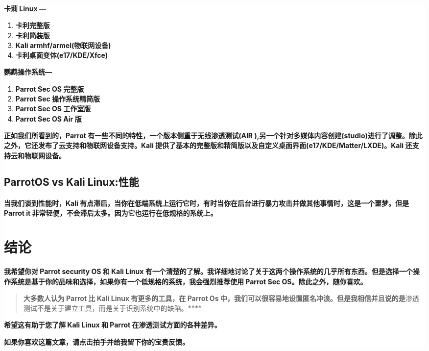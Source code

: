 ****卡莉 Linux —****

1.  **卡利完整版**
2.  **卡利简装版**
3.  **Kali armhf/armel(物联网设备)**
4.  **卡利桌面变体(e17/KDE/Xfce)**

****鹦鹉操作系统—****

1.  **Parrot Sec OS 完整版**
2.  **Parrot Sec 操作系统精简版**
3.  **Parrot Sec OS 工作室版**
4.  **Parrot Sec OS Air 版**

**正如我们所看到的，Parrot 有一些不同的特性，一个版本侧重于无线渗透测试(AIR ),另一个针对多媒体内容创建(studio)进行了调整。除此之外，它还发布了云支持和物联网设备支持。Kali 提供了基本的完整版和精简版以及自定义桌面界面(e17/KDE/Matter/LXDE)。Kali 还支持云和物联网设备。**

## **ParrotOS vs Kali Linux:性能**

**当我们谈到性能时，Kali 有点滞后，当你在低端系统上运行它时，有时当你在后台进行暴力攻击并做其他事情时，这是一个噩梦。但是 Parrot it 非常轻便，不会滞后太多。因为它也运行在低规格的系统上。**

# **结论**

**我希望你对 Parrot security OS 和 Kali Linux 有一个清楚的了解。我详细地讨论了关于这两个操作系统的几乎所有东西。但是选择一个操作系统是基于你的品味和选择，如果你有一个低规格的系统，我会强烈推荐使用 Parrot Sec OS。除此之外，随你喜欢。**

> **大多数人认为 Parrot 比 Kali Linux 有更多的工具，在 Parrot Os 中，我们可以很容易地设置匿名冲浪。但是我相信并且说的是**渗透测试不是关于建立工具，而是关于识别系统中的缺陷。****

**希望这有助于您了解 Kali Linux 和 Parrot 在渗透测试方面的各种差异。**

**如果你喜欢这篇文章，请点击拍手并给我留下你的宝贵反馈。**